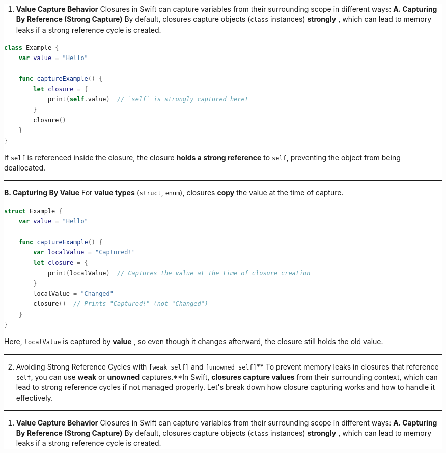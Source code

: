 1. **Value Capture Behavior** 
Closures in Swift can capture variables from their surrounding scope in different ways:
**A. Capturing By Reference (Strong Capture)** By default, closures capture objects (`class` instances) **strongly** , which can lead to memory leaks if a strong reference cycle is created.

```swift
class Example {
    var value = "Hello"
    
    func captureExample() {
        let closure = {
            print(self.value)  // `self` is strongly captured here!
        }
        closure()
    }
}
```
If `self` is referenced inside the closure, the closure **holds a strong reference**  to `self`, preventing the object from being deallocated.

---

**B. Capturing By Value** For **value types**  (`struct`, `enum`), closures **copy**  the value at the time of capture.

```swift
struct Example {
    var value = "Hello"
    
    func captureExample() {
        var localValue = "Captured!"
        let closure = {
            print(localValue)  // Captures the value at the time of closure creation
        }
        localValue = "Changed"
        closure()  // Prints "Captured!" (not "Changed")
    }
}
```
Here, `localValue` is captured by **value** , so even though it changes afterward, the closure still holds the old value.

---

2. Avoiding Strong Reference Cycles with `[weak self]` and `[unowned self]`** To prevent memory leaks in closures that reference `self`, you can use **weak**  or **unowned**  captures.**In Swift, **closures capture values**  from their surrounding context, which can lead to strong reference cycles if not managed properly. Let's break down how closure capturing works and how to handle it effectively.

---

1. **Value Capture Behavior** 
Closures in Swift can capture variables from their surrounding scope in different ways:
**A. Capturing By Reference (Strong Capture)** By default, closures capture objects (`class` instances) **strongly** , which can lead to memory leaks if a strong reference cycle is created.
